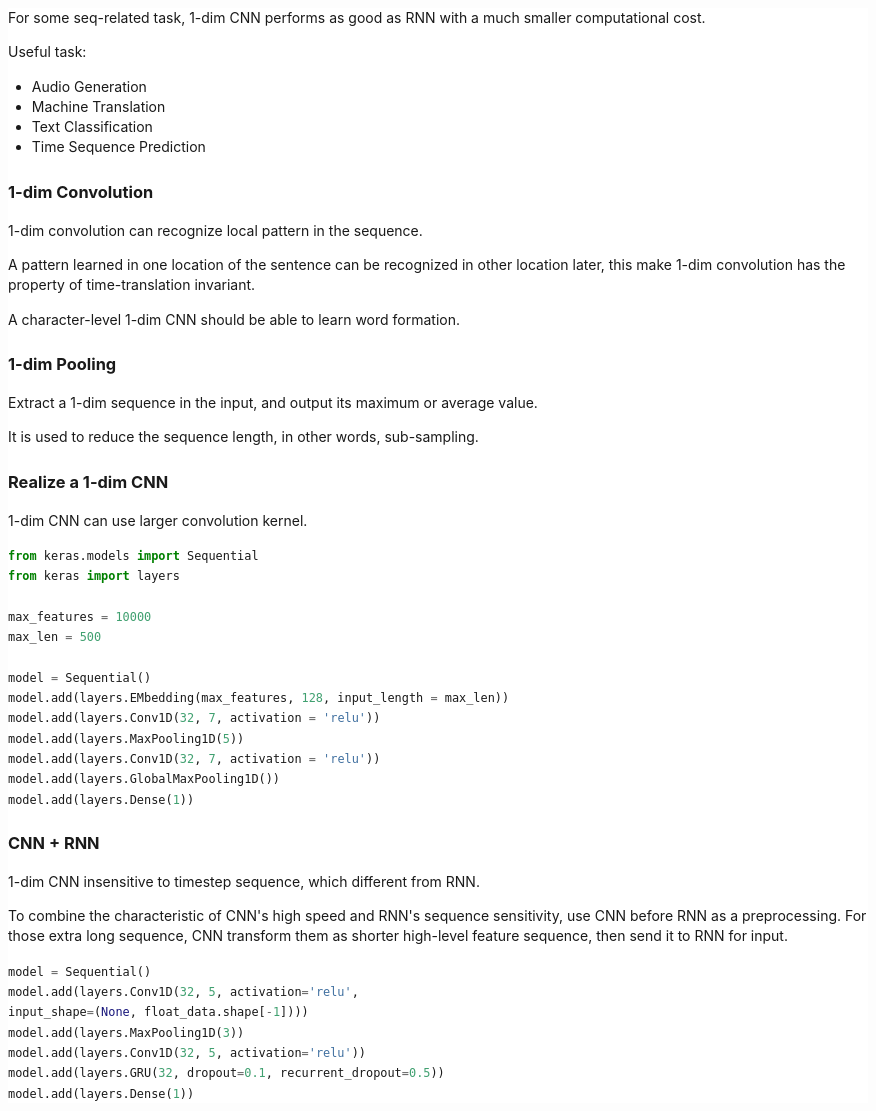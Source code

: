 For some seq-related task, 1-dim CNN performs as good as RNN with a much smaller computational cost.  

Useful task:

- Audio Generation
- Machine Translation
- Text Classification
- Time Sequence Prediction

### 1-dim Convolution

1-dim convolution can recognize local pattern in the sequence.  

A pattern learned in one location of the sentence can be recognized in other location later, this make 1-dim convolution has the property of time-translation invariant.  

A character-level 1-dim CNN should be able to learn word formation.  

### 1-dim Pooling

Extract a 1-dim sequence in the input, and output its maximum or average value.

It is used to reduce the sequence length, in other words, sub-sampling.

### Realize a 1-dim CNN

1-dim CNN can use larger convolution kernel.  

```python
from keras.models import Sequential
from keras import layers

max_features = 10000
max_len = 500

model = Sequential()
model.add(layers.EMbedding(max_features, 128, input_length = max_len))
model.add(layers.Conv1D(32, 7, activation = 'relu'))
model.add(layers.MaxPooling1D(5))
model.add(layers.Conv1D(32, 7, activation = 'relu'))
model.add(layers.GlobalMaxPooling1D())
model.add(layers.Dense(1))

```

### CNN + RNN

1-dim CNN insensitive to timestep sequence, which different from RNN.  

To combine the characteristic of CNN's high speed and RNN's sequence sensitivity, use CNN before RNN as a preprocessing. For those extra long sequence, CNN transform them as shorter high-level feature sequence, then send it to RNN for input.  

```python
model = Sequential()
model.add(layers.Conv1D(32, 5, activation='relu',
input_shape=(None, float_data.shape[-1])))
model.add(layers.MaxPooling1D(3))
model.add(layers.Conv1D(32, 5, activation='relu'))
model.add(layers.GRU(32, dropout=0.1, recurrent_dropout=0.5))
model.add(layers.Dense(1))

```
